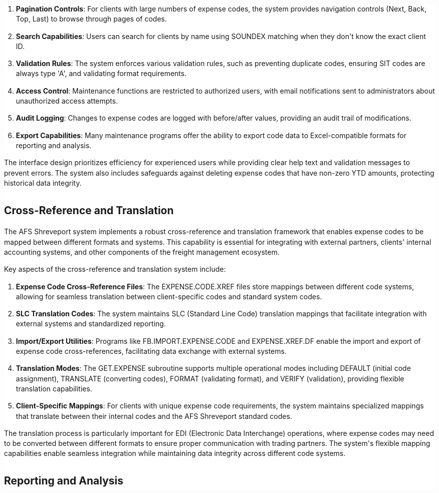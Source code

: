1. **Pagination Controls**: For clients with large numbers of expense codes, the system provides navigation controls (Next, Back, Top, Last) to browse through pages of codes.

2. **Search Capabilities**: Users can search for clients by name using SOUNDEX matching when they don't know the exact client ID.

3. **Validation Rules**: The system enforces various validation rules, such as preventing duplicate codes, ensuring SIT codes are always type 'A', and validating format requirements.

4. **Access Control**: Maintenance functions are restricted to authorized users, with email notifications sent to administrators about unauthorized access attempts.

5. **Audit Logging**: Changes to expense codes are logged with before/after values, providing an audit trail of modifications.

6. **Export Capabilities**: Many maintenance programs offer the ability to export code data to Excel-compatible formats for reporting and analysis.

The interface design prioritizes efficiency for experienced users while providing clear help text and validation messages to prevent errors. The system also includes safeguards against deleting expense codes that have non-zero YTD amounts, protecting historical data integrity.

## Cross-Reference and Translation

The AFS Shreveport system implements a robust cross-reference and translation framework that enables expense codes to be mapped between different formats and systems. This capability is essential for integrating with external partners, clients' internal accounting systems, and other components of the freight management ecosystem.

Key aspects of the cross-reference and translation system include:

1. **Expense Code Cross-Reference Files**: The EXPENSE.CODE.XREF files store mappings between different code systems, allowing for seamless translation between client-specific codes and standard system codes.

2. **SLC Translation Codes**: The system maintains SLC (Standard Line Code) translation mappings that facilitate integration with external systems and standardized reporting.

3. **Import/Export Utilities**: Programs like FB.IMPORT.EXPENSE.CODE and EXPENSE.XREF.DF enable the import and export of expense code cross-references, facilitating data exchange with external systems.

4. **Translation Modes**: The GET.EXPENSE subroutine supports multiple operational modes including DEFAULT (initial code assignment), TRANSLATE (converting codes), FORMAT (validating format), and VERIFY (validation), providing flexible translation capabilities.

5. **Client-Specific Mappings**: For clients with unique expense code requirements, the system maintains specialized mappings that translate between their internal codes and the AFS Shreveport standard codes.

The translation process is particularly important for EDI (Electronic Data Interchange) operations, where expense codes may need to be converted between different formats to ensure proper communication with trading partners. The system's flexible mapping capabilities enable seamless integration while maintaining data integrity across different code systems.

## Reporting and Analysis

